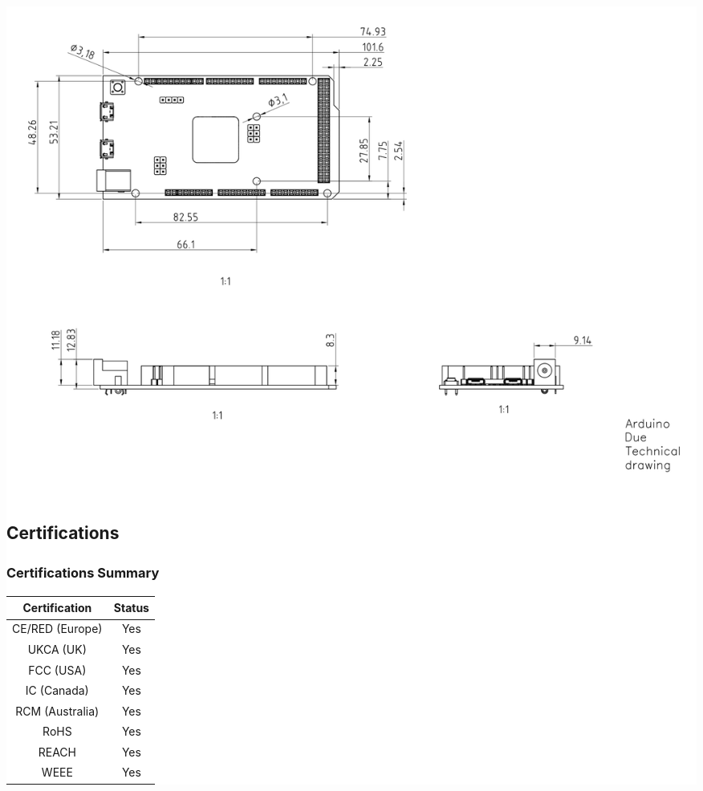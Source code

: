 ![Arduino Due Technical drawing](assets/Arduino_Due_Connectors.png)


## Certifications

### Certifications Summary

| **Certification** | **Status** |
|:-----------------:|:----------:|
|  CE/RED (Europe)  |    Yes     |
|     UKCA (UK)     |    Yes     |
|     FCC (USA)     |    Yes     |
|    IC (Canada)    |    Yes     |
|  RCM (Australia)  |    Yes     |
|        RoHS       |    Yes     |
|       REACH       |    Yes     |
|        WEEE       |    Yes     |
